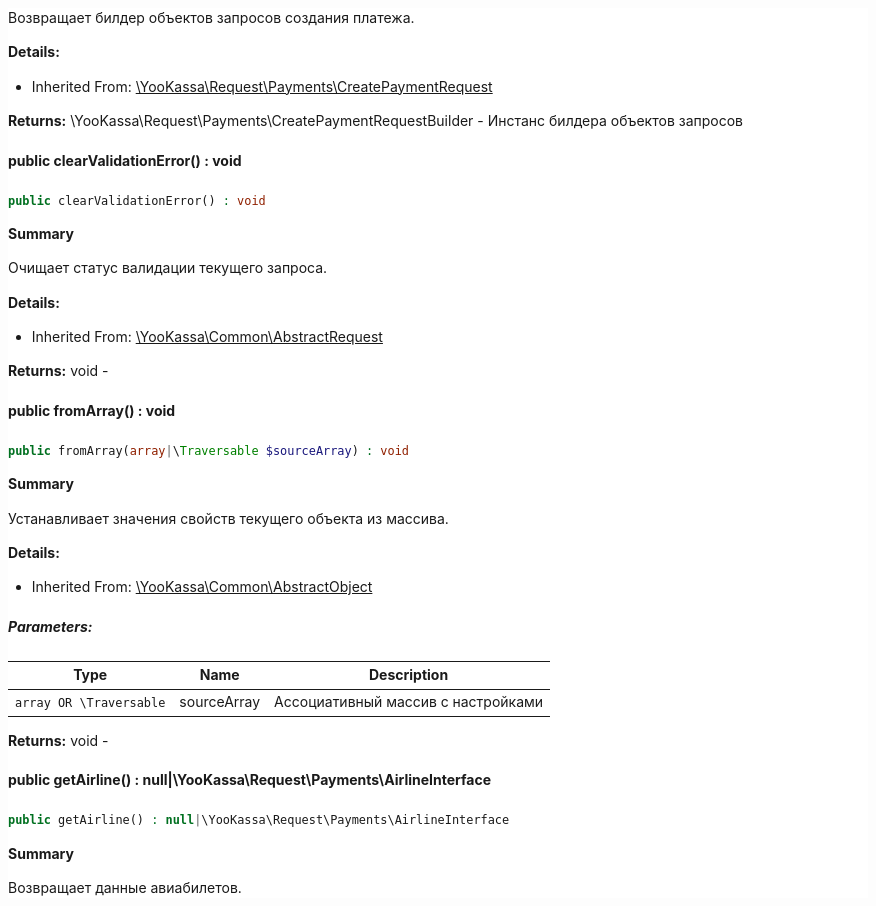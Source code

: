 Возвращает билдер объектов запросов создания платежа.

**Details:**
* Inherited From: [\YooKassa\Request\Payments\CreatePaymentRequest](../classes/YooKassa-Request-Payments-CreatePaymentRequest.md)

**Returns:** \YooKassa\Request\Payments\CreatePaymentRequestBuilder - Инстанс билдера объектов запросов


<a name="method_clearValidationError" class="anchor"></a>
#### public clearValidationError() : void

```php
public clearValidationError() : void
```

**Summary**

Очищает статус валидации текущего запроса.

**Details:**
* Inherited From: [\YooKassa\Common\AbstractRequest](../classes/YooKassa-Common-AbstractRequest.md)

**Returns:** void - 


<a name="method_fromArray" class="anchor"></a>
#### public fromArray() : void

```php
public fromArray(array|\Traversable $sourceArray) : void
```

**Summary**

Устанавливает значения свойств текущего объекта из массива.

**Details:**
* Inherited From: [\YooKassa\Common\AbstractObject](../classes/YooKassa-Common-AbstractObject.md)

##### Parameters:
| Type | Name | Description |
| ---- | ---- | ----------- |
| <code lang="php">array OR \Traversable</code> | sourceArray  | Ассоциативный массив с настройками |

**Returns:** void - 


<a name="method_getAirline" class="anchor"></a>
#### public getAirline() : null|\YooKassa\Request\Payments\AirlineInterface

```php
public getAirline() : null|\YooKassa\Request\Payments\AirlineInterface
```

**Summary**

Возвращает данные авиабилетов.
